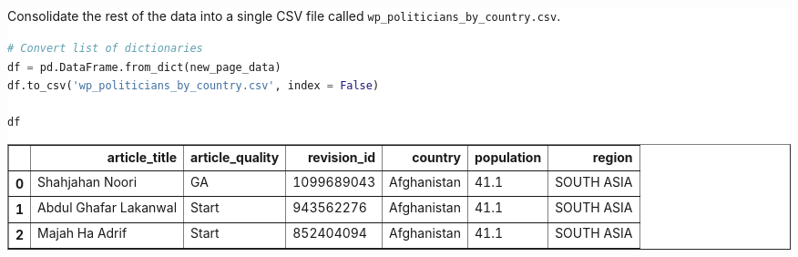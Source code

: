 Consolidate the rest of the data into a single CSV file called `wp_politicians_by_country.csv`.


```python
# Convert list of dictionaries
df = pd.DataFrame.from_dict(new_page_data)
df.to_csv('wp_politicians_by_country.csv', index = False)

df
```




<div>
<style scoped>
    .dataframe tbody tr th:only-of-type {
        vertical-align: middle;
    }

    .dataframe tbody tr th {
        vertical-align: top;
    }

    .dataframe thead th {
        text-align: right;
    }
</style>
<table border="1" class="dataframe">
  <thead>
    <tr style="text-align: right;">
      <th></th>
      <th>article_title</th>
      <th>article_quality</th>
      <th>revision_id</th>
      <th>country</th>
      <th>population</th>
      <th>region</th>
    </tr>
  </thead>
  <tbody>
    <tr>
      <th>0</th>
      <td>Shahjahan Noori</td>
      <td>GA</td>
      <td>1099689043</td>
      <td>Afghanistan</td>
      <td>41.1</td>
      <td>SOUTH ASIA</td>
    </tr>
    <tr>
      <th>1</th>
      <td>Abdul Ghafar Lakanwal</td>
      <td>Start</td>
      <td>943562276</td>
      <td>Afghanistan</td>
      <td>41.1</td>
      <td>SOUTH ASIA</td>
    </tr>
    <tr>
      <th>2</th>
      <td>Majah Ha Adrif</td>
      <td>Start</td>
      <td>852404094</td>
      <td>Afghanistan</td>
      <td>41.1</td>
      <td>SOUTH ASIA</td>
    </tr>